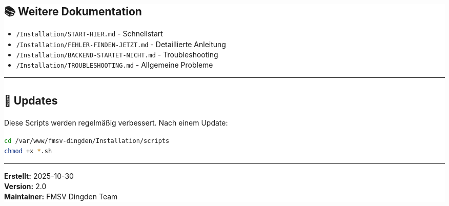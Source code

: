## 📚 Weitere Dokumentation

- `/Installation/START-HIER.md` - Schnellstart
- `/Installation/FEHLER-FINDEN-JETZT.md` - Detaillierte Anleitung
- `/Installation/BACKEND-STARTET-NICHT.md` - Troubleshooting
- `/Installation/TROUBLESHOOTING.md` - Allgemeine Probleme

---

## 🔄 Updates

Diese Scripts werden regelmäßig verbessert. Nach einem Update:

```bash
cd /var/www/fmsv-dingden/Installation/scripts
chmod +x *.sh
```

---

**Erstellt:** 2025-10-30  
**Version:** 2.0  
**Maintainer:** FMSV Dingden Team
